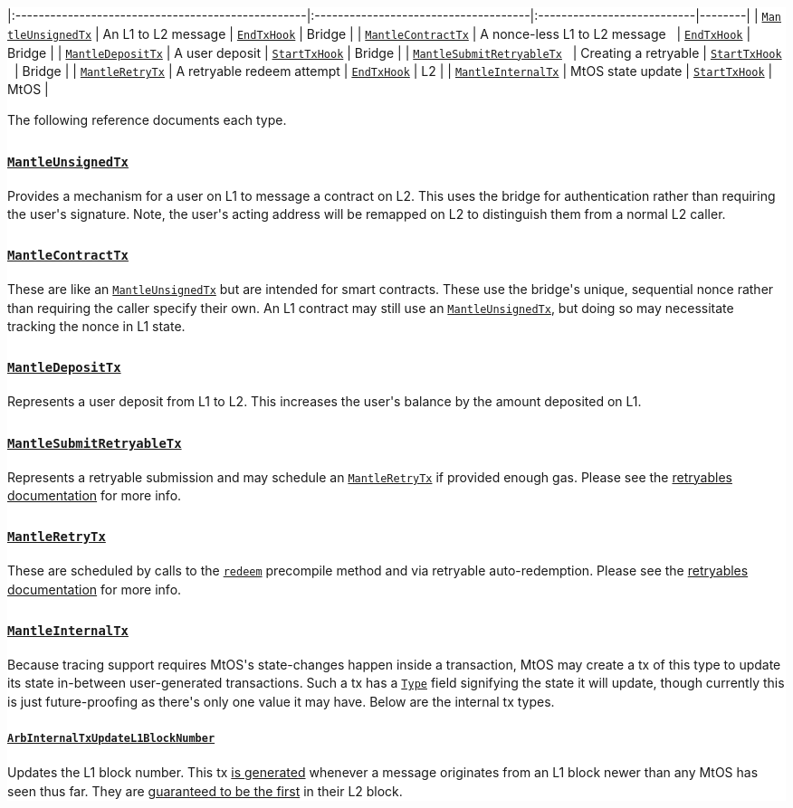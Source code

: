 |:--------------------------------------------------|:-------------------------------------|:---------------------------|--------|
| [`MantleUnsignedTx`][ArbTxUnsigned]             | An L1 to L2 message                  | [`EndTxHook`][HE]          | Bridge |
| [`MantleContractTx`][ArbTxContract]             | A nonce-less L1 to L2 message &nbsp; | [`EndTxHook`][HE]          | Bridge |
| [`MantleDepositTx`][ArbTxDeposit]               | A user deposit                       | [`StartTxHook`][HS]        | Bridge |
| [`MantleSubmitRetryableTx`][ArbTxSubmit] &nbsp; | Creating a retryable                 | [`StartTxHook`][HS] &nbsp; | Bridge |
| [`MantleRetryTx`][ArbTxRetry]                   | A retryable redeem attempt           | [`EndTxHook`][HE]          | L2     |
| [`MantleInternalTx`][ArbTxInternal]             | MtOS state update                   | [`StartTxHook`][HS]        | MtOS  |

[ArbTxUnsigned]: #MantleUnsignedTx
[ArbTxContract]: #MantleContractTx
[ArbTxSubmit]: #MantleSubmitRetryableTx
[ArbTxRetry]: #MantleRetryTx
[ArbTxDeposit]: #MantleDepositTx
[ArbTxInternal]: #MantleInternalTx
[HS]: #StartTxHook
[HE]: #EndTxHook

The following reference documents each type.

### [`MantleUnsignedTx`][MantleUnsignedTx_link]
Provides a mechanism for a user on L1 to message a contract on L2. This uses the bridge for authentication rather than requiring the user's signature. Note, the user's acting address will be remapped on L2 to distinguish them from a normal L2 caller.

### [`MantleContractTx`][MantleContractTx_link]
These are like an [`MantleUnsignedTx`][MantleUnsignedTx_link] but are intended for smart contracts. These use the bridge's unique, sequential nonce rather than requiring the caller specify their own. An L1 contract may still use an [`MantleUnsignedTx`][MantleUnsignedTx_link], but doing so may necessitate tracking the nonce in L1 state.

### [`MantleDepositTx`][MantleDepositTx_link]
Represents a user deposit from L1 to L2. This increases the user's balance by the amount deposited on L1.

### [`MantleSubmitRetryableTx`][MantleSubmitRetryableTx_link]
Represents a retryable submission and may schedule an [`MantleRetryTx`](#MantleRetryTx) if provided enough gas. Please see the [retryables documentation](mtos.md#Retryables) for more info.

### [`MantleRetryTx`][MantleRetryTx_link]
These are scheduled by calls to the [`redeem`](precompiles.md#MtRetryableTx) precompile method and via retryable auto-redemption. Please see the [retryables documentation](mtos.md#Retryables) for more info.

### [`MantleInternalTx`][MantleInternalTx_link]
Because tracing support requires MtOS's state-changes happen inside a transaction, MtOS may create a tx of this type to update its state in-between user-generated transactions. Such a tx has a [`Type`][InternalType_link] field signifying the state it will update, though currently this is just future-proofing as there's only one value it may have. Below are the internal tx types.

#### [`ArbInternalTxUpdateL1BlockNumber`][ArbInternalTxUpdateL1BlockNumber_link]
Updates the L1 block number. This tx [is generated][block_generated_link] whenever a message originates from an L1 block newer than any MtOS has seen thus far. They are [guaranteed to be the first][block_first_link] in their L2 block.


[difference_set_aside_link]: https://github.com/mantlenetworkio/mantle/blob/2ba6d1aa45abcc46c28f3d4f560691ce5a396af8/mtos/tx_processor.go#L272
[refunded_later_link]: https://github.com/OffchainLabs/go-ethereum/blob/f31341b3dfa987719b012bc976a6f4fe3b8a1221/core/state_transition.go#L389
[that_seen_link]: https://github.com/mantlenetworkio/mantle/blob/2ba6d1aa45abcc46c28f3d4f560691ce5a396af8/mtos/block_processor.go#L146
[max_perblock_limit_link]: https://github.com/mantlenetworkio/mantle/blob/2ba6d1aa45abcc46c28f3d4f560691ce5a396af8/mtos/l2pricing/pools.go#L100
[ApplyTransaction_link]: https://github.com/OffchainLabs/go-ethereum/blob/8eac46ef5e0298e6cc171f5a46b5c1fe4923bf48/core/state_processor.go#L144
[EVM_link]: https://github.com/OffchainLabs/go-ethereum/blob/0ba62aab54fd7d6f1570a235f4e3a877db9b2bd0/core/vm/evm.go#L101
[DefaultTxProcessor_link]: https://github.com/OffchainLabs/go-ethereum/blob/0ba62aab54fd7d6f1570a235f4e3a877db9b2bd0/core/vm/evm_mantle.go#L39
[TxProcessor_link]: https://github.com/mantlenetworkio/mantle/blob/fa36a0f138b8a7e684194f9840315d80c390f324/mtos/tx_processor.go#L33
[StartTxHook_link]: https://github.com/mantlenetworkio/mantle/blob/fa36a0f138b8a7e684194f9840315d80c390f324/mtos/tx_processor.go#L77
[ReadyEVMForL2_link]: https://github.com/mantlenetworkio/mantle/blob/fa36a0f138b8a7e684194f9840315d80c390f324/mtstate/geth-hook.go#L38
[GasChargingHook_link]: https://github.com/mantlenetworkio/mantle/blob/fa36a0f138b8a7e684194f9840315d80c390f324/mtos/tx_processor.go#L205
[PushCaller_link]: https://github.com/mantlenetworkio/mantle/blob/fa36a0f138b8a7e684194f9840315d80c390f324/mtos/tx_processor.go#L60
[PopCaller_link]: https://github.com/mantlenetworkio/mantle/blob/fa36a0f138b8a7e684194f9840315d80c390f324/mtos/tx_processor.go#L64
[ForceRefundGas_link]: https://github.com/mantlenetworkio/mantle/blob/2ba6d1aa45abcc46c28f3d4f560691ce5a396af8/mtos/tx_processor.go#L291
[NonrefundableGas_link]: https://github.com/mantlenetworkio/mantle/blob/fa36a0f138b8a7e684194f9840315d80c390f324/mtos/tx_processor.go#L248
[EndTxHook_link]: https://github.com/mantlenetworkio/mantle/blob/fa36a0f138b8a7e684194f9840315d80c390f324/mtos/tx_processor.go#L255
[L1BlockHash_link]: https://github.com/mantlenetworkio/mantle/blob/df5344a48f4a24173b9a3794318079a869aae58b/mtos/tx_processor.go#L407
[L1BlockNumber_link]: https://github.com/mantlenetworkio/mantle/blob/df5344a48f4a24173b9a3794318079a869aae58b/mtos/tx_processor.go#L399
[APIBackend_link]: https://github.com/OffchainLabs/go-ethereum/blob/0ba62aab54fd7d6f1570a235f4e3a877db9b2bd0/mantle/apibackend.go#L27
[ethapi.Bakend_link]: https://github.com/OffchainLabs/go-ethereum/blob/0ba62aab54fd7d6f1570a235f4e3a877db9b2bd0/internal/ethapi/backend.go#L42
[Backend_link]: https://github.com/OffchainLabs/go-ethereum/blob/0ba62aab54fd7d6f1570a235f4e3a877db9b2bd0/mantle/backend.go#L15
[Ethereum_link]: https://github.com/OffchainLabs/go-ethereum/blob/0ba62aab54fd7d6f1570a235f4e3a877db9b2bd0/eth/backend.go#L65
[MtInterface_link]: https://github.com/OffchainLabs/go-ethereum/blob/0ba62aab54fd7d6f1570a235f4e3a877db9b2bd0/mantle/mtos_interface.go#L10
[Blockchain_link]: https://github.com/OffchainLabs/go-ethereum/blob/0ba62aab54fd7d6f1570a235f4e3a877db9b2bd0/mantle/mtos_interface.go#L12
[PublishTransactions_link]: https://github.com/OffchainLabs/go-ethereum/blob/0ba62aab54fd7d6f1570a235f4e3a877db9b2bd0/mantle/mtos_interface.go#L11
[RecordingKV_link]: https://github.com/OffchainLabs/go-ethereum/blob/0ba62aab54fd7d6f1570a235f4e3a877db9b2bd0/mantle/recordingdb.go#L21
[RecordingChainContext_link]: https://github.com/OffchainLabs/go-ethereum/blob/0ba62aab54fd7d6f1570a235f4e3a877db9b2bd0/mantle/recordingdb.go#L101
[PrepareRecording_link]: https://github.com/OffchainLabs/go-ethereum/blob/0ba62aab54fd7d6f1570a235f4e3a877db9b2bd0/mantle/recordingdb.go#L133
[PreimagesFromRecording_link]: https://github.com/OffchainLabs/go-ethereum/blob/0ba62aab54fd7d6f1570a235f4e3a877db9b2bd0/mantle/recordingdb.go#L148
[MantleUnsignedTx_link]: https://github.com/OffchainLabs/go-ethereum/blob/e7e8104942fd2ba676d4b8616c9fa83d88b61c9c/core/types/arb_types.go#L15
[MantleContractTx_link]: https://github.com/OffchainLabs/go-ethereum/blob/e7e8104942fd2ba676d4b8616c9fa83d88b61c9c/core/types/arb_types.go#L76
[MantleSubmitRetryableTx_link]: https://github.com/OffchainLabs/go-ethereum/blob/e7e8104942fd2ba676d4b8616c9fa83d88b61c9c/core/types/arb_types.go#L194
[MantleRetryTx_link]: https://github.com/OffchainLabs/go-ethereum/blob/e7e8104942fd2ba676d4b8616c9fa83d88b61c9c/core/types/arb_types.go#L133
[MantleDepositTx_link]: https://github.com/OffchainLabs/go-ethereum/blob/e7e8104942fd2ba676d4b8616c9fa83d88b61c9c/core/types/arb_types.go#L265
[MantleInternalTx_link]: https://github.com/mantlenetworkio/mantle/blob/master/mtos/internal_tx.go
[InternalType_link]: https://github.com/OffchainLabs/go-ethereum/blob/e7e8104942fd2ba676d4b8616c9fa83d88b61c9c/core/types/arb_types.go#L313
[ArbInternalTxUpdateL1BlockNumber_link]: https://github.com/mantlenetworkio/mantle/blob/aa55a504d32f71f4ce3a6552822c0791711f8299/mtos/internal_tx.go#L24
[block_generated_link]: https://github.com/mantlenetworkio/mantle/blob/aa55a504d32f71f4ce3a6552822c0791711f8299/mtos/block_processor.go#L150
[block_first_link]: https://github.com/mantlenetworkio/mantle/blob/aa55a504d32f71f4ce3a6552822c0791711f8299/mtos/block_processor.go#L154
[MC0]: https://github.com/OffchainLabs/go-ethereum/blob/1e9c9b86135dafebf7ab84641a5674e4249ee849/core/types/transaction.go#L648
[MC1]: https://github.com/OffchainLabs/go-ethereum/blob/1e9c9b86135dafebf7ab84641a5674e4249ee849/core/types/transaction.go#L649
[MC2]: https://github.com/OffchainLabs/go-ethereum/blob/1e9c9b86135dafebf7ab84641a5674e4249ee849/core/types/transaction.go#L650
[geth_message_link]: https://github.com/OffchainLabs/go-ethereum/blob/1e9c9b86135dafebf7ab84641a5674e4249ee849/core/types/transaction.go#L628
[TxRunMode_link]: https://github.com/OffchainLabs/go-ethereum/blob/1e9c9b86135dafebf7ab84641a5674e4249ee849/core/types/transaction.go#L695
[set_run_mode_link]: https://github.com/OffchainLabs/go-ethereum/blob/1e9c9b86135dafebf7ab84641a5674e4249ee849/internal/ethapi/api.go#L911
[AsMessage_link]: https://github.com/OffchainLabs/go-ethereum/blob/1e9c9b86135dafebf7ab84641a5674e4249ee849/core/types/transaction.go#L670
[underlying_link]: https://github.com/OffchainLabs/go-ethereum/blob/1e9c9b86135dafebf7ab84641a5674e4249ee849/core/types/transaction.go#L694
[chain_params_link]: https://github.com/OffchainLabs/go-ethereum/blob/0ba62aab54fd7d6f1570a235f4e3a877db9b2bd0/params/config_mantle.go#L25
[pad_estimates_link]: https://github.com/OffchainLabs/go-ethereum/blob/0ba62aab54fd7d6f1570a235f4e3a877db9b2bd0/accounts/abi/bind/base.go#L352
[conservation_link]: https://github.com/OffchainLabs/go-ethereum/blob/0ba62aab54fd7d6f1570a235f4e3a877db9b2bd0/core/state/statedb.go#L42
[alert_link]: https://github.com/mantlenetworkio/mantle/blob/fa36a0f138b8a7e684194f9840315d80c390f324/mtos/block_processor.go#L290
[proof_link]: https://github.com/mantlenetworkio/mantle/blob/fa36a0f138b8a7e684194f9840315d80c390f324/system_tests/outbox_test.go#L26
[merkle_link]: https://github.com/mantlenetworkio/mantle/blob/fa36a0f138b8a7e684194f9840315d80c390f324/mtos/merkleAccumulator/merkleAccumulator.go#L14
[UnderlyingTransaction_link]: https://github.com/OffchainLabs/go-ethereum/blob/0ba62aab54fd7d6f1570a235f4e3a877db9b2bd0/core/state_transition.go#L68
[WriteHeadBlock_link]: https://github.com/OffchainLabs/go-ethereum/blob/bf2301d747acb2071fdb64dc82fe7fc122581f0c/core/genesis.go#L332